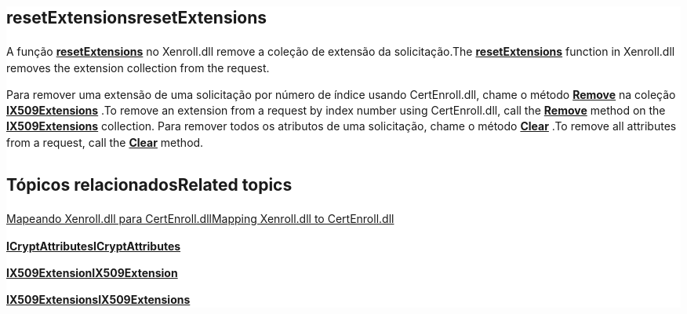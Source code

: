 ## <a name="resetextensions"></a><span data-ttu-id="8d349-167">resetExtensions</span><span class="sxs-lookup"><span data-stu-id="8d349-167">resetExtensions</span></span>

<span data-ttu-id="8d349-168">A função [**resetExtensions**](/windows/desktop/api/xenroll/nf-xenroll-ienroll4-resetextensions) no Xenroll.dll remove a coleção de extensão da solicitação.</span><span class="sxs-lookup"><span data-stu-id="8d349-168">The [**resetExtensions**](/windows/desktop/api/xenroll/nf-xenroll-ienroll4-resetextensions) function in Xenroll.dll removes the extension collection from the request.</span></span>

<span data-ttu-id="8d349-169">Para remover uma extensão de uma solicitação por número de índice usando CertEnroll.dll, chame o método [**Remove**](/windows/desktop/api/CertEnroll/nf-certenroll-ix509extensions-remove) na coleção [**IX509Extensions**](/windows/desktop/api/CertEnroll/nn-certenroll-ix509extensions) .</span><span class="sxs-lookup"><span data-stu-id="8d349-169">To remove an extension from a request by index number using CertEnroll.dll, call the [**Remove**](/windows/desktop/api/CertEnroll/nf-certenroll-ix509extensions-remove) method on the [**IX509Extensions**](/windows/desktop/api/CertEnroll/nn-certenroll-ix509extensions) collection.</span></span> <span data-ttu-id="8d349-170">Para remover todos os atributos de uma solicitação, chame o método [**Clear**](/windows/desktop/api/CertEnroll/nf-certenroll-ix509extensions-clear) .</span><span class="sxs-lookup"><span data-stu-id="8d349-170">To remove all attributes from a request, call the [**Clear**](/windows/desktop/api/CertEnroll/nf-certenroll-ix509extensions-clear) method.</span></span>

## <a name="related-topics"></a><span data-ttu-id="8d349-171">Tópicos relacionados</span><span class="sxs-lookup"><span data-stu-id="8d349-171">Related topics</span></span>

<dl> <dt>

[<span data-ttu-id="8d349-172">Mapeando Xenroll.dll para CertEnroll.dll</span><span class="sxs-lookup"><span data-stu-id="8d349-172">Mapping Xenroll.dll to CertEnroll.dll</span></span>](mapping-xenroll-dll-to-certenroll-dll.md)
</dt> <dt>

[<span data-ttu-id="8d349-173">**ICryptAttributes**</span><span class="sxs-lookup"><span data-stu-id="8d349-173">**ICryptAttributes**</span></span>](/windows/desktop/api/CertEnroll/nn-certenroll-icryptattributes)
</dt> <dt>

[<span data-ttu-id="8d349-174">**IX509Extension**</span><span class="sxs-lookup"><span data-stu-id="8d349-174">**IX509Extension**</span></span>](/windows/desktop/api/CertEnroll/nn-certenroll-ix509extension)
</dt> <dt>

[<span data-ttu-id="8d349-175">**IX509Extensions**</span><span class="sxs-lookup"><span data-stu-id="8d349-175">**IX509Extensions**</span></span>](/windows/desktop/api/CertEnroll/nn-certenroll-ix509extensions)
</dt> </dl>

 

 

